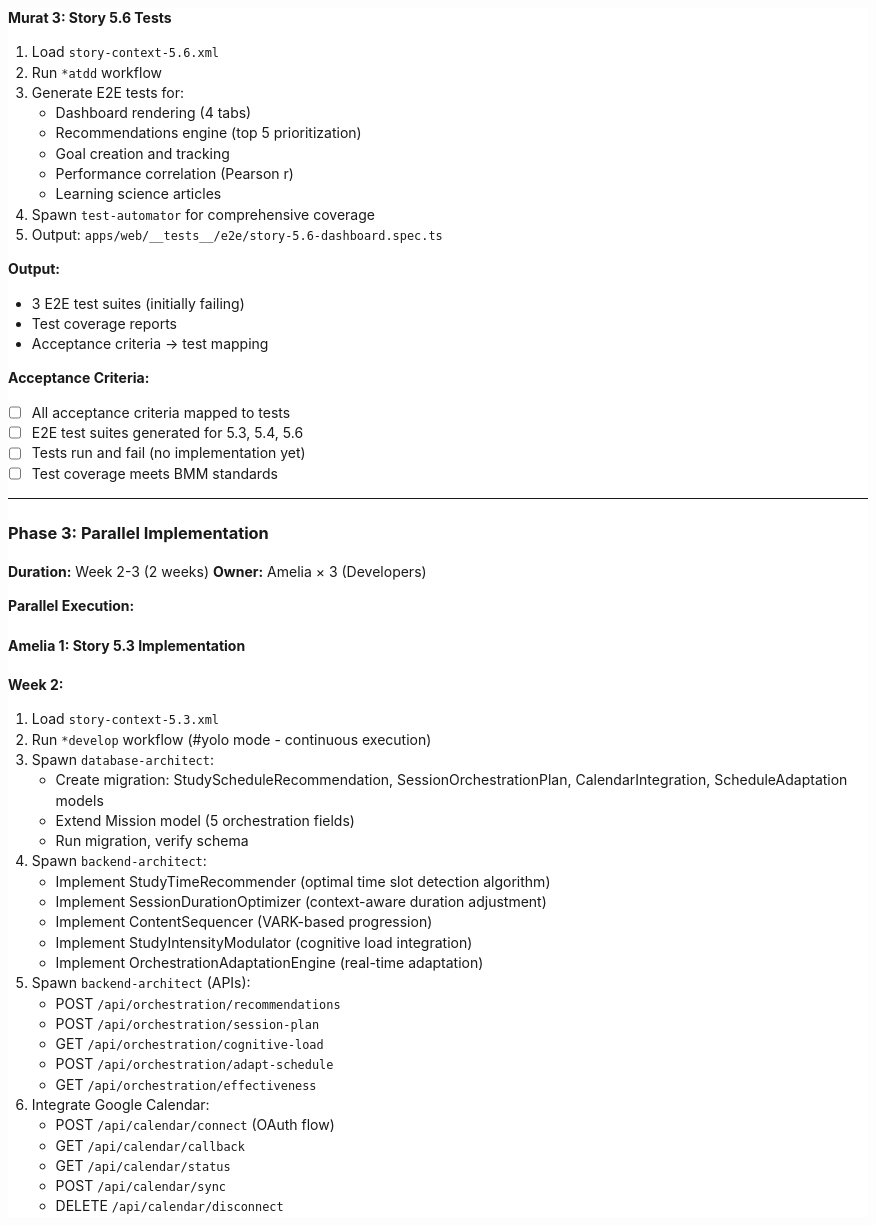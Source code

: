 **Murat 3: Story 5.6 Tests**
1. Load `story-context-5.6.xml`
2. Run `*atdd` workflow
3. Generate E2E tests for:
   - Dashboard rendering (4 tabs)
   - Recommendations engine (top 5 prioritization)
   - Goal creation and tracking
   - Performance correlation (Pearson r)
   - Learning science articles
4. Spawn `test-automator` for comprehensive coverage
5. Output: `apps/web/__tests__/e2e/story-5.6-dashboard.spec.ts`

**Output:**
- 3 E2E test suites (initially failing)
- Test coverage reports
- Acceptance criteria → test mapping

**Acceptance Criteria:**
- [ ] All acceptance criteria mapped to tests
- [ ] E2E test suites generated for 5.3, 5.4, 5.6
- [ ] Tests run and fail (no implementation yet)
- [ ] Test coverage meets BMM standards

---

### Phase 3: Parallel Implementation
**Duration:** Week 2-3 (2 weeks)
**Owner:** Amelia × 3 (Developers)

**Parallel Execution:**

#### Amelia 1: Story 5.3 Implementation

**Week 2:**
1. Load `story-context-5.3.xml`
2. Run `*develop` workflow (#yolo mode - continuous execution)
3. Spawn `database-architect`:
   - Create migration: StudyScheduleRecommendation, SessionOrchestrationPlan, CalendarIntegration, ScheduleAdaptation models
   - Extend Mission model (5 orchestration fields)
   - Run migration, verify schema
4. Spawn `backend-architect`:
   - Implement StudyTimeRecommender (optimal time slot detection algorithm)
   - Implement SessionDurationOptimizer (context-aware duration adjustment)
   - Implement ContentSequencer (VARK-based progression)
   - Implement StudyIntensityModulator (cognitive load integration)
   - Implement OrchestrationAdaptationEngine (real-time adaptation)
5. Spawn `backend-architect` (APIs):
   - POST `/api/orchestration/recommendations`
   - POST `/api/orchestration/session-plan`
   - GET `/api/orchestration/cognitive-load`
   - POST `/api/orchestration/adapt-schedule`
   - GET `/api/orchestration/effectiveness`
6. Integrate Google Calendar:
   - POST `/api/calendar/connect` (OAuth flow)
   - GET `/api/calendar/callback`
   - GET `/api/calendar/status`
   - POST `/api/calendar/sync`
   - DELETE `/api/calendar/disconnect`
